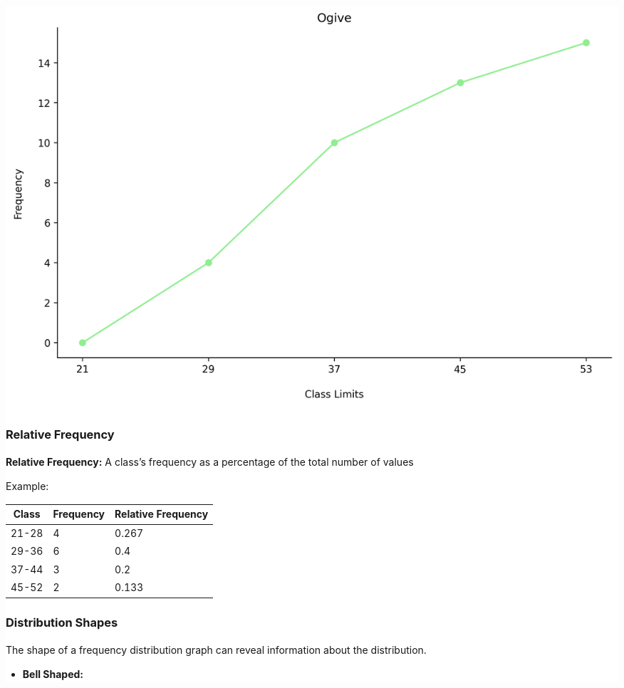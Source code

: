 ![Untitled](Untitled%202.png)

### Relative Frequency

**Relative Frequency:** A class’s frequency as a percentage of the total number of values

Example:

| Class | Frequency | Relative Frequency |
| --- | --- | --- |
| 21-28 | 4 | 0.267 |
| 29-36 | 6 | 0.4 |
| 37-44 | 3 | 0.2 |
| 45-52 | 2 | 0.133 |

### Distribution Shapes

The shape of a frequency distribution graph can reveal information about the distribution.

- **Bell Shaped:**
    